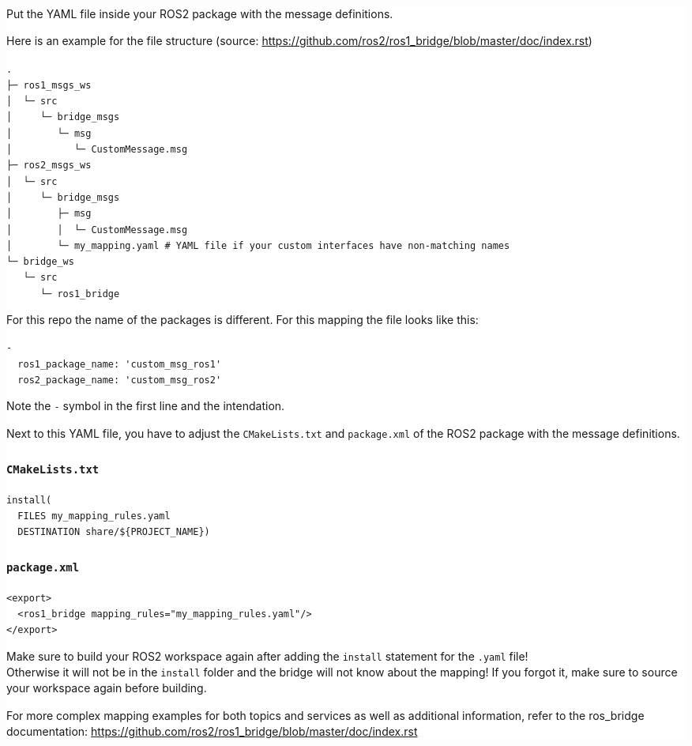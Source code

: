 Put the YAML file inside your ROS2 package with the message definitions.

Here is an example for the file structure (source: https://github.com/ros2/ros1_bridge/blob/master/doc/index.rst)
```
.
├─ ros1_msgs_ws
│  └─ src
│     └─ bridge_msgs
│        └─ msg
│           └─ CustomMessage.msg
├─ ros2_msgs_ws
│  └─ src
│     └─ bridge_msgs
│        ├─ msg
│        │  └─ CustomMessage.msg
│        └─ my_mapping.yaml # YAML file if your custom interfaces have non-matching names
└─ bridge_ws
   └─ src
      └─ ros1_bridge
```

For this repo the name of the packages is different. For this mapping the file looks like this:
```
- 
  ros1_package_name: 'custom_msg_ros1'
  ros2_package_name: 'custom_msg_ros2'
```
Note the `-` symbol in the first line and the intendation.

Next to this YAML file, you have to adjust the `CMakeLists.txt` and `package.xml` of the ROS2 package with the message definitions.

### `CMakeLists.txt`
```
install(
  FILES my_mapping_rules.yaml
  DESTINATION share/${PROJECT_NAME})
```

### `package.xml`
```
<export>
  <ros1_bridge mapping_rules="my_mapping_rules.yaml"/>
</export>
```

Make sure to build your ROS2 workspace again after adding the `install` statement for the `.yaml` file!  
Otherwise it will not be in the `install` folder and the bridge will not know about the mapping!
If you forgot it, make sure to source your workspace again before building.

For more complex mapping examples for both topics and services as well as additional information, refer to the ros_bridge documentation: https://github.com/ros2/ros1_bridge/blob/master/doc/index.rst
